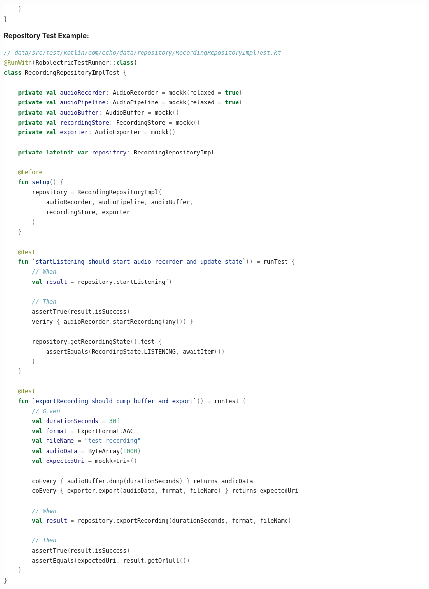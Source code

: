 ```kotlin
    }
}
```

**Repository Test Example:**

```kotlin
// data/src/test/kotlin/com/echo/data/repository/RecordingRepositoryImplTest.kt
@RunWith(RobolectricTestRunner::class)
class RecordingRepositoryImplTest {
    
    private val audioRecorder: AudioRecorder = mockk(relaxed = true)
    private val audioPipeline: AudioPipeline = mockk(relaxed = true)
    private val audioBuffer: AudioBuffer = mockk()
    private val recordingStore: RecordingStore = mockk()
    private val exporter: AudioExporter = mockk()
    
    private lateinit var repository: RecordingRepositoryImpl
    
    @Before
    fun setup() {
        repository = RecordingRepositoryImpl(
            audioRecorder, audioPipeline, audioBuffer,
            recordingStore, exporter
        )
    }
    
    @Test
    fun `startListening should start audio recorder and update state`() = runTest {
        // When
        val result = repository.startListening()
        
        // Then
        assertTrue(result.isSuccess)
        verify { audioRecorder.startRecording(any()) }
        
        repository.getRecordingState().test {
            assertEquals(RecordingState.LISTENING, awaitItem())
        }
    }
    
    @Test
    fun `exportRecording should dump buffer and export`() = runTest {
        // Given
        val durationSeconds = 30f
        val format = ExportFormat.AAC
        val fileName = "test_recording"
        val audioData = ByteArray(1000)
        val expectedUri = mockk<Uri>()
        
        coEvery { audioBuffer.dump(durationSeconds) } returns audioData
        coEvery { exporter.export(audioData, format, fileName) } returns expectedUri
        
        // When
        val result = repository.exportRecording(durationSeconds, format, fileName)
        
        // Then
        assertTrue(result.isSuccess)
        assertEquals(expectedUri, result.getOrNull())
    }
}
```
